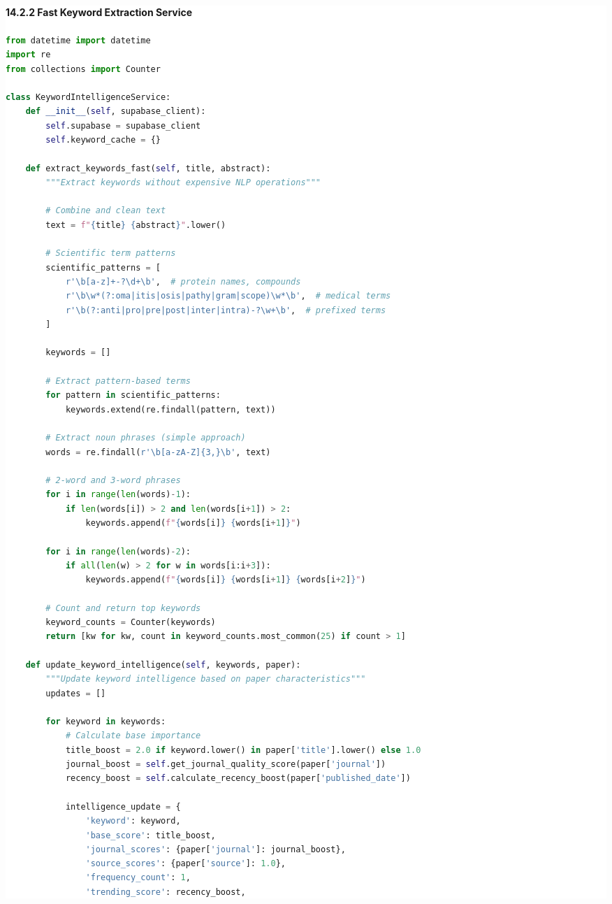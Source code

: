 #### 14.2.2 Fast Keyword Extraction Service

```python
from datetime import datetime
import re
from collections import Counter

class KeywordIntelligenceService:
    def __init__(self, supabase_client):
        self.supabase = supabase_client
        self.keyword_cache = {}
    
    def extract_keywords_fast(self, title, abstract):
        """Extract keywords without expensive NLP operations"""
        
        # Combine and clean text
        text = f"{title} {abstract}".lower()
        
        # Scientific term patterns
        scientific_patterns = [
            r'\b[a-z]+-?\d+\b',  # protein names, compounds
            r'\b\w*(?:oma|itis|osis|pathy|gram|scope)\w*\b',  # medical terms
            r'\b(?:anti|pro|pre|post|inter|intra)-?\w+\b',  # prefixed terms
        ]
        
        keywords = []
        
        # Extract pattern-based terms
        for pattern in scientific_patterns:
            keywords.extend(re.findall(pattern, text))
        
        # Extract noun phrases (simple approach)
        words = re.findall(r'\b[a-zA-Z]{3,}\b', text)
        
        # 2-word and 3-word phrases
        for i in range(len(words)-1):
            if len(words[i]) > 2 and len(words[i+1]) > 2:
                keywords.append(f"{words[i]} {words[i+1]}")
        
        for i in range(len(words)-2):
            if all(len(w) > 2 for w in words[i:i+3]):
                keywords.append(f"{words[i]} {words[i+1]} {words[i+2]}")
        
        # Count and return top keywords
        keyword_counts = Counter(keywords)
        return [kw for kw, count in keyword_counts.most_common(25) if count > 1]
    
    def update_keyword_intelligence(self, keywords, paper):
        """Update keyword intelligence based on paper characteristics"""
        updates = []
        
        for keyword in keywords:
            # Calculate base importance
            title_boost = 2.0 if keyword.lower() in paper['title'].lower() else 1.0
            journal_boost = self.get_journal_quality_score(paper['journal'])
            recency_boost = self.calculate_recency_boost(paper['published_date'])
            
            intelligence_update = {
                'keyword': keyword,
                'base_score': title_boost,
                'journal_scores': {paper['journal']: journal_boost},
                'source_scores': {paper['source']: 1.0},
                'frequency_count': 1,
                'trending_score': recency_boost,
```